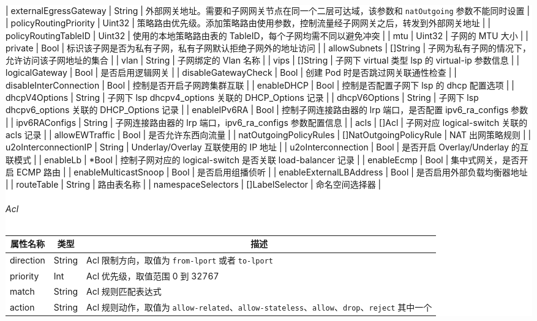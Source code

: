 | externalEgressGateway | String | 外部网关地址。需要和子网网关节点在同一个二层可达域，该参数和 `natOutgoing` 参数不能同时设置 |
| policyRoutingPriority | Uint32 | 策略路由优先级。添加策略路由使用参数，控制流量经子网网关之后，转发到外部网关地址 |
| policyRoutingTableID | Uint32 | 使用的本地策略路由表的 TableID，每个子网均需不同以避免冲突 |
| mtu | Uint32 | 子网的 MTU 大小 |
| private | Bool | 标识该子网是否为私有子网，私有子网默认拒绝子网外的地址访问 |
| allowSubnets | []String | 子网为私有子网的情况下，允许访问该子网地址的集合 |
| vlan | String | 子网绑定的 Vlan 名称 |
| vips | []String | 子网下 virtual 类型 lsp 的 virtual-ip 参数信息 |
| logicalGateway | Bool | 是否启用逻辑网关 |
| disableGatewayCheck | Bool | 创建 Pod 时是否跳过网关联通性检查 |
| disableInterConnection | Bool | 控制是否开启子网跨集群互联 |
| enableDHCP | Bool | 控制是否配置子网下 lsp 的 dhcp 配置选项 |
| dhcpV4Options | String | 子网下 lsp dhcpv4_options 关联的 DHCP_Options 记录 |
| dhcpV6Options | String | 子网下 lsp dhcpv6_options 关联的 DHCP_Options 记录 |
| enableIPv6RA | Bool | 控制子网连接路由器的 lrp 端口，是否配置 ipv6_ra_configs 参数 |
| ipv6RAConfigs | String | 子网连接路由器的 lrp 端口，ipv6_ra_configs 参数配置信息 |
| acls | []Acl | 子网对应 logical-switch 关联的 acls 记录 |
| allowEWTraffic | Bool | 是否允许东西向流量 |
| natOutgoingPolicyRules | []NatOutgoingPolicyRule | NAT 出网策略规则 |
| u2oInterconnectionIP | String | Underlay/Overlay 互联使用的 IP 地址 |
| u2oInterconnection | Bool | 是否开启 Overlay/Underlay 的互联模式 |
| enableLb | *Bool | 控制子网对应的 logical-switch 是否关联 load-balancer 记录 |
| enableEcmp | Bool | 集中式网关，是否开启 ECMP 路由 |
| enableMulticastSnoop | Bool | 是否启用组播侦听 |
| enableExternalLBAddress | Bool | 是否启用外部负载均衡器地址 |
| routeTable | String | 路由表名称 |
| namespaceSelectors | []LabelSelector | 命名空间选择器 |

###### Acl

| 属性名称 | 类型 | 描述 |
| --- | --- | --- |
| direction | String | Acl 限制方向，取值为 `from-lport` 或者 `to-lport` |
| priority | Int | Acl 优先级，取值范围 0 到 32767 |
| match | String | Acl 规则匹配表达式 |
| action | String | Acl 规则动作，取值为 `allow-related`、`allow-stateless`、`allow`、`drop`、`reject` 其中一个 |
